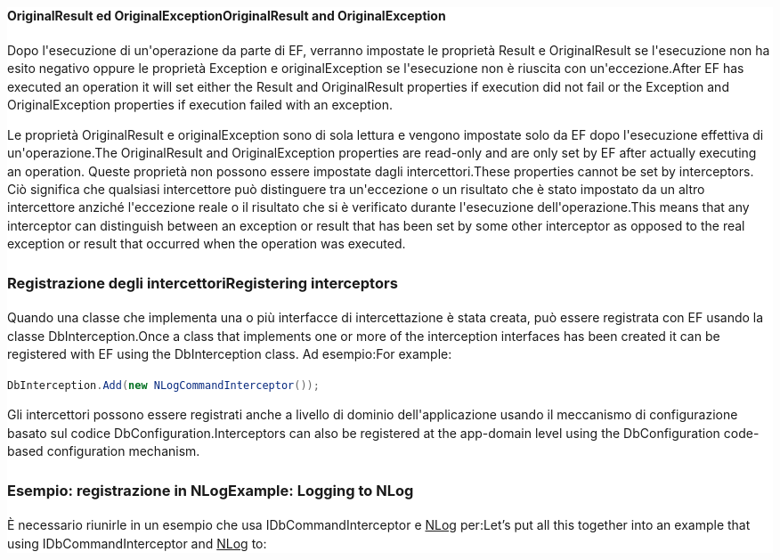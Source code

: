 #### <a name="originalresult-and-originalexception"></a><span data-ttu-id="1048f-235">OriginalResult ed OriginalException</span><span class="sxs-lookup"><span data-stu-id="1048f-235">OriginalResult and OriginalException</span></span>  

<span data-ttu-id="1048f-236">Dopo l'esecuzione di un'operazione da parte di EF, verranno impostate le proprietà Result e OriginalResult se l'esecuzione non ha esito negativo oppure le proprietà Exception e originalException se l'esecuzione non è riuscita con un'eccezione.</span><span class="sxs-lookup"><span data-stu-id="1048f-236">After EF has executed an operation it will set either the Result and OriginalResult properties if execution did not fail or the Exception and OriginalException properties if execution failed with an exception.</span></span>  

<span data-ttu-id="1048f-237">Le proprietà OriginalResult e originalException sono di sola lettura e vengono impostate solo da EF dopo l'esecuzione effettiva di un'operazione.</span><span class="sxs-lookup"><span data-stu-id="1048f-237">The OriginalResult and OriginalException properties are read-only and are only set by EF after actually executing an operation.</span></span> <span data-ttu-id="1048f-238">Queste proprietà non possono essere impostate dagli intercettori.</span><span class="sxs-lookup"><span data-stu-id="1048f-238">These properties cannot be set by interceptors.</span></span> <span data-ttu-id="1048f-239">Ciò significa che qualsiasi intercettore può distinguere tra un'eccezione o un risultato che è stato impostato da un altro intercettore anziché l'eccezione reale o il risultato che si è verificato durante l'esecuzione dell'operazione.</span><span class="sxs-lookup"><span data-stu-id="1048f-239">This means that any interceptor can distinguish between an exception or result that has been set by some other interceptor as opposed to the real exception or result that occurred when the operation was executed.</span></span>  

### <a name="registering-interceptors"></a><span data-ttu-id="1048f-240">Registrazione degli intercettori</span><span class="sxs-lookup"><span data-stu-id="1048f-240">Registering interceptors</span></span>  

<span data-ttu-id="1048f-241">Quando una classe che implementa una o più interfacce di intercettazione è stata creata, può essere registrata con EF usando la classe DbInterception.</span><span class="sxs-lookup"><span data-stu-id="1048f-241">Once a class that implements one or more of the interception interfaces has been created it can be registered with EF using the DbInterception class.</span></span> <span data-ttu-id="1048f-242">Ad esempio:</span><span class="sxs-lookup"><span data-stu-id="1048f-242">For example:</span></span>  

``` csharp
DbInterception.Add(new NLogCommandInterceptor());
```  

<span data-ttu-id="1048f-243">Gli intercettori possono essere registrati anche a livello di dominio dell'applicazione usando il meccanismo di configurazione basato sul codice DbConfiguration.</span><span class="sxs-lookup"><span data-stu-id="1048f-243">Interceptors can also be registered at the app-domain level using the DbConfiguration code-based configuration mechanism.</span></span>  

### <a name="example-logging-to-nlog"></a><span data-ttu-id="1048f-244">Esempio: registrazione in NLog</span><span class="sxs-lookup"><span data-stu-id="1048f-244">Example: Logging to NLog</span></span>  

<span data-ttu-id="1048f-245">È necessario riunirle in un esempio che usa IDbCommandInterceptor e [NLog](https://nlog-project.org/) per:</span><span class="sxs-lookup"><span data-stu-id="1048f-245">Let’s put all this together into an example that using IDbCommandInterceptor and [NLog](https://nlog-project.org/) to:</span></span>  
